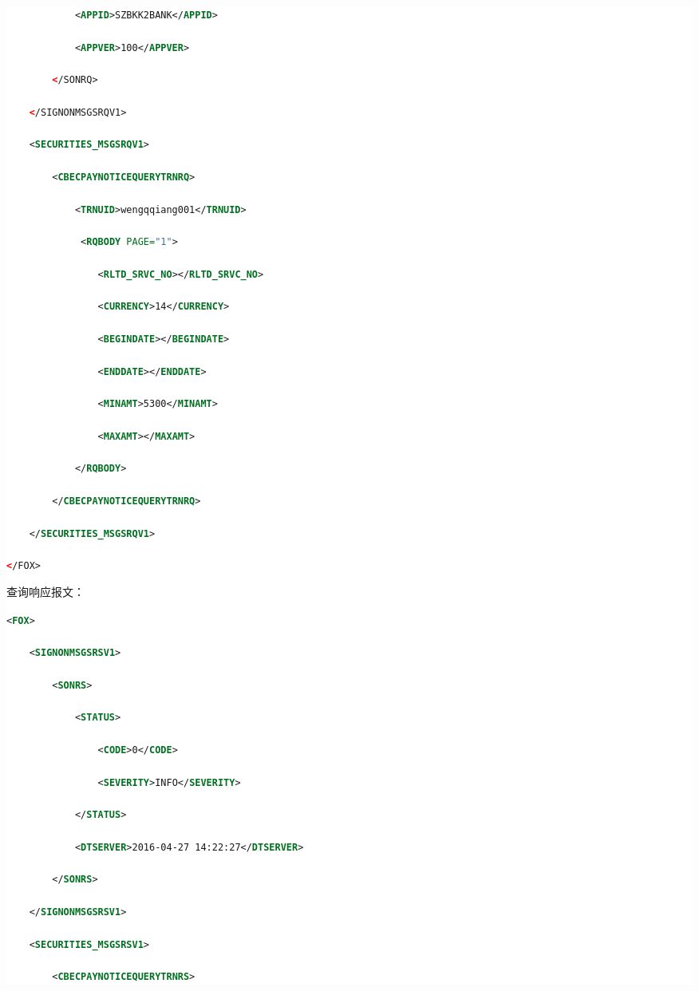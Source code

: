 ```xml
			<APPID>SZBKK2BANK</APPID>

			<APPVER>100</APPVER>

		</SONRQ>

	</SIGNONMSGSRQV1>

	<SECURITIES_MSGSRQV1>

		<CBECPAYNOTICEQUERYTRNRQ>

			<TRNUID>wengqqiang001</TRNUID>

			 <RQBODY PAGE="1">

				<RLTD_SRVC_NO></RLTD_SRVC_NO>

				<CURRENCY>14</CURRENCY>

				<BEGINDATE></BEGINDATE>

				<ENDDATE></ENDDATE> 

				<MINAMT>5300</MINAMT>

				<MAXAMT></MAXAMT>

			</RQBODY>  

		</CBECPAYNOTICEQUERYTRNRQ>

	</SECURITIES_MSGSRQV1>

</FOX> 
```

查询响应报文：

```xml
<FOX>

    <SIGNONMSGSRSV1>

        <SONRS>

            <STATUS>

                <CODE>0</CODE>

                <SEVERITY>INFO</SEVERITY>

            </STATUS>

            <DTSERVER>2016-04-27 14:22:27</DTSERVER>

        </SONRS>

    </SIGNONMSGSRSV1>

    <SECURITIES_MSGSRSV1>

        <CBECPAYNOTICEQUERYTRNRS>

```